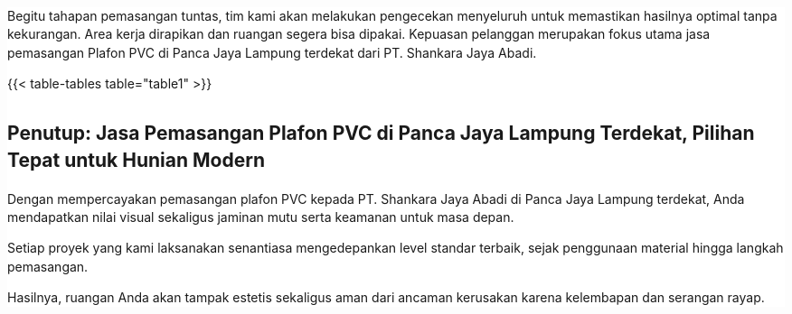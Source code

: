 Begitu tahapan pemasangan tuntas, tim kami akan melakukan pengecekan menyeluruh untuk memastikan hasilnya optimal tanpa kekurangan. Area kerja dirapikan dan ruangan segera bisa dipakai. Kepuasan pelanggan merupakan fokus utama jasa pemasangan Plafon PVC di Panca Jaya Lampung terdekat dari PT. Shankara Jaya Abadi.

{{< table-tables table="table1" >}}

## Penutup: Jasa Pemasangan Plafon PVC di Panca Jaya Lampung Terdekat, Pilihan Tepat untuk Hunian Modern

Dengan mempercayakan pemasangan plafon PVC kepada PT. Shankara Jaya Abadi di Panca Jaya Lampung terdekat, Anda mendapatkan nilai visual sekaligus jaminan mutu serta keamanan untuk masa depan.

Setiap proyek yang kami laksanakan senantiasa mengedepankan level standar terbaik, sejak penggunaan material hingga langkah pemasangan.

Hasilnya, ruangan Anda akan tampak estetis sekaligus aman dari ancaman kerusakan karena kelembapan dan serangan rayap.
